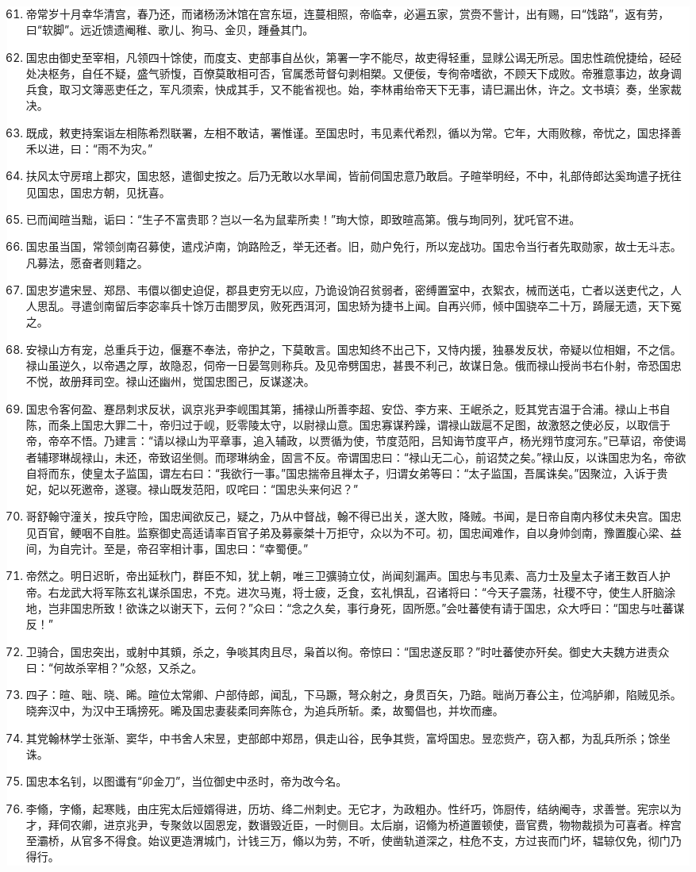 61. <span id="列传第一百三十一_外戚-61"></span>
帝常岁十月幸华清宫，春乃还，而诸杨汤沐馆在宫东垣，连蔓相照，帝临幸，必遍五家，赏赍不訾计，出有赐，曰“饯路”，返有劳，曰“软脚”。远近馈遗阉稚、歌儿、狗马、金贝，踵叠其门。

62. <span id="列传第一百三十一_外戚-62"></span>
国忠由御史至宰相，凡领四十馀使，而度支、吏部事自丛伙，第署一字不能尽，故吏得轻重，显赇公谒无所忌。国忠性疏侻捷给，硁硁处决枢务，自任不疑，盛气骄愎，百僚莫敢相可否，官属悉苛督句剥相槊。又便佞，专徇帝嗜欲，不顾天下成败。帝雅意事边，故身调兵食，取习文簿恶吏任之，军凡须索，快成其手，又不能省视也。始，李林甫绐帝天下无事，请巳漏出休，许之。文书填氵奏，坐家裁决。

63. <span id="列传第一百三十一_外戚-63"></span>
既成，敕吏持案诣左相陈希烈联署，左相不敢诘，署惟谨。至国忠时，韦见素代希烈，循以为常。它年，大雨败稼，帝忧之，国忠择善禾以进，曰：“雨不为灾。”

64. <span id="列传第一百三十一_外戚-64"></span>
扶风太守房琯上郡灾，国忠怒，遣御史按之。后乃无敢以水旱闻，皆前伺国忠意乃敢启。子暄举明经，不中，礼部侍郎达奚珣遣子抚往见国忠，国忠方朝，见抚喜。

65. <span id="列传第一百三十一_外戚-65"></span>
已而闻暄当黜，诟曰：“生子不富贵耶？岂以一名为鼠辈所卖！”珣大惊，即致暄高第。俄与珣同列，犹吒官不进。

66. <span id="列传第一百三十一_外戚-66"></span>
国忠虽当国，常领剑南召募使，遣戍泸南，饷路险乏，举无还者。旧，勋户免行，所以宠战功。国忠令当行者先取勋家，故士无斗志。凡募法，愿奋者则籍之。

67. <span id="列传第一百三十一_外戚-67"></span>
国忠岁遣宋昱、郑昂、韦儇以御史迫促，郡县吏穷无以应，乃诡设饷召贫弱者，密缚置室中，衣絮衣，械而送屯，亡者以送吏代之，人人思乱。寻遣剑南留后李宓率兵十馀万击閤罗凤，败死西洱河，国忠矫为捷书上闻。自再兴师，倾中国骁卒二十万，踦屦无遗，天下冤之。

68. <span id="列传第一百三十一_外戚-68"></span>
安禄山方有宠，总重兵于边，偃蹇不奉法，帝护之，下莫敢言。国忠知终不出己下，又恃内援，独暴发反状，帝疑以位相媢，不之信。禄山虽逆久，以帝遇之厚，故隐忍，伺帝一日晏驾则称兵。及见帝劈国忠，甚畏不利己，故谋日急。俄而禄山授尚书右仆射，帝恐国忠不悦，故册拜司空。禄山还幽州，觉国忠图己，反谋遂决。

69. <span id="列传第一百三十一_外戚-69"></span>
国忠令客何盈、蹇昂刺求反状，讽京兆尹李岘围其第，捕禄山所善李超、安岱、李方来、王岷杀之，贬其党吉温于合浦。禄山上书自陈，而条上国忠大罪二十，帝归过于岘，贬零陵太守，以尉禄山意。国忠寡谋矜躁，谓禄山跋扈不足图，故激怒之使必反，以取信于帝，帝卒不悟。乃建言：“请以禄山为平章事，追入辅政，以贾循为使，节度范阳，吕知诲节度平卢，杨光翙节度河东。”已草诏，帝使谒者辅璆琳觇禄山，未还，帝致诏坐侧。而璆琳纳金，固言不反。帝谓国忠曰：“禄山无二心，前诏焚之矣。”禄山反，以诛国忠为名，帝欲自将而东，使皇太子监国，谓左右曰：“我欲行一事。”国忠揣帝且禅太子，归谓女弟等曰：“太子监国，吾属诛矣。”因聚泣，入诉于贵妃，妃以死邀帝，遂寝。禄山既发范阳，叹咤曰：“国忠头来何迟？”

70. <span id="列传第一百三十一_外戚-70"></span>
哥舒翰守潼关，按兵守险，国忠闻欲反己，疑之，乃从中督战，翰不得已出关，遂大败，降贼。书闻，是日帝自南内移仗未央宫。国忠见百官，鲠咽不自胜。监察御史高适请率百官子弟及募豪桀十万拒守，众以为不可。初，国忠闻难作，自以身帅剑南，豫置腹心梁、益间，为自完计。至是，帝召宰相计事，国忠曰：“幸蜀便。”

71. <span id="列传第一百三十一_外戚-71"></span>
帝然之。明日迟昕，帝出延秋门，群臣不知，犹上朝，唯三卫彍骑立仗，尚闻刻漏声。国忠与韦见素、高力士及皇太子诸王数百人护帝。右龙武大将军陈玄礼谋杀国忠，不克。进次马嵬，将士疲，乏食，玄礼惧乱，召诸将曰：“今天子震荡，社稷不守，使生人肝脑涂地，岂非国忠所致！欲诛之以谢天下，云何？”众曰：“念之久矣，事行身死，固所愿。”会吐蕃使有请于国忠，众大呼曰：“国忠与吐蕃谋反！”

72. <span id="列传第一百三十一_外戚-72"></span>
卫骑合，国忠突出，或射中其頞，杀之，争啖其肉且尽，枭首以徇。帝惊曰：“国忠遂反耶？”时吐蕃使亦歼矣。御史大夫魏方进责众曰：“何故杀宰相？”众怒，又杀之。

73. <span id="列传第一百三十一_外戚-73"></span>
四子：暄、昢、晓、晞。暄位太常卿、户部侍郎，闻乱，下马蹶，弩众射之，身贯百矢，乃踣。昢尚万春公主，位鸿胪卿，陷贼见杀。晓奔汉中，为汉中王瑀搒死。晞及国忠妻裴柔同奔陈仓，为追兵所斩。柔，故蜀倡也，并坎而瘗。

74. <span id="列传第一百三十一_外戚-74"></span>
其党翰林学士张渐、窦华，中书舍人宋昱，吏部郎中郑昂，俱走山谷，民争其赀，富埒国忠。昱恋赀产，窃入都，为乱兵所杀；馀坐诛。

75. <span id="列传第一百三十一_外戚-75"></span>
国忠本名钊，以图谶有“卯金刀”，当位御史中丞时，帝为改今名。

76. <span id="列传第一百三十一_外戚-76"></span>
李翛，字翛，起寒贱，由庄宪太后娅婿得进，历坊、绛二州刺史。无它才，为政粗办。性纤巧，饰厨传，结纳阉寺，求善誉。宪宗以为才，拜伺农卿，进京兆尹，专聚敛以固恩宠，数谮毁近臣，一时侧目。太后崩，诏翛为桥道置顿使，啬官费，物物裁损为可喜者。梓宫至灞桥，从官多不得食。始议更造渭城门，计钱三万，翛以为劳，不听，使凿轨道深之，柱危不支，方过丧而门坏，辒辌仅免，彻门乃得行。
